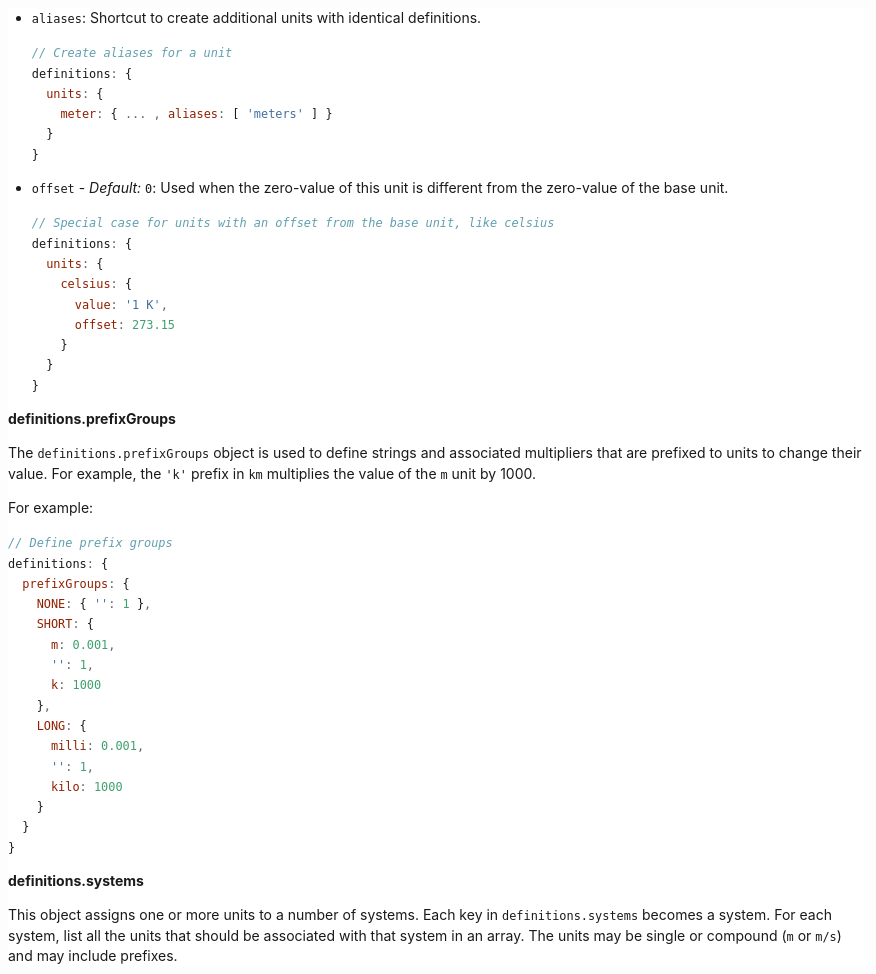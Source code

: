 - `aliases`: Shortcut to create additional units with identical definitions.

  ```js
  // Create aliases for a unit
  definitions: {
    units: {
      meter: { ... , aliases: [ 'meters' ] }
    }
  }
  ```

- `offset` - *Default:* `0`: Used when the zero-value of this unit is different from the zero-value of the base unit.

  ```js
  // Special case for units with an offset from the base unit, like celsius
  definitions: {
    units: {
      celsius: {
        value: '1 K',
        offset: 273.15
      }
    }
  }
  ```

**definitions.prefixGroups**

The `definitions.prefixGroups` object is used to define strings and associated multipliers that are prefixed to units to change their value. For example, the `'k'` prefix in `km` multiplies the value of the `m` unit by 1000.

For example:

```js
// Define prefix groups
definitions: {
  prefixGroups: {
    NONE: { '': 1 },
    SHORT: {
      m: 0.001,
      '': 1,
      k: 1000
    },
    LONG: {
      milli: 0.001,
      '': 1,
      kilo: 1000
    }
  }
}
```

**definitions.systems**

This object assigns one or more units to a number of systems. Each key in `definitions.systems` becomes a system. For each system, list all the units that should be associated with that system in an array. The units may be single or compound (`m` or `m/s`) and may include prefixes.
